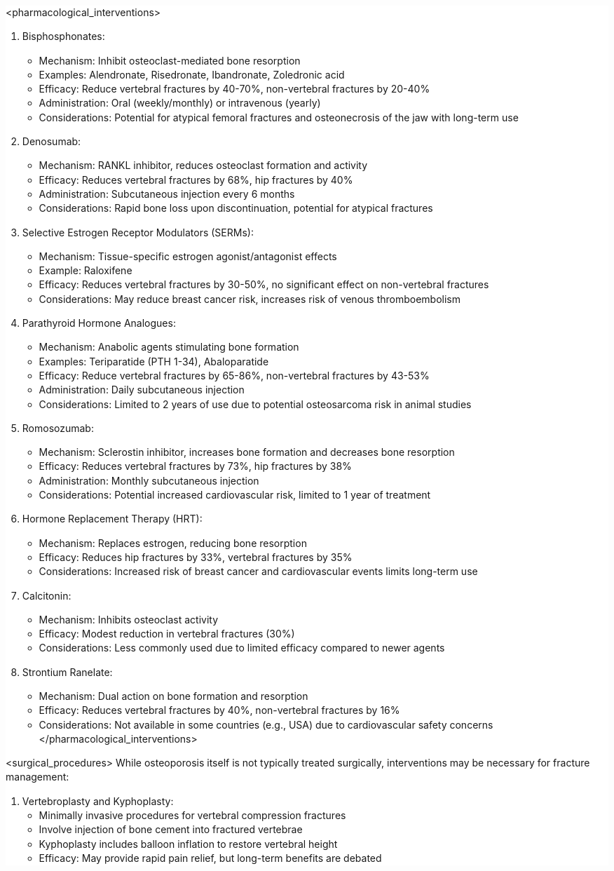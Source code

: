 <pharmacological_interventions>
1. Bisphosphonates:
   - Mechanism: Inhibit osteoclast-mediated bone resorption
   - Examples: Alendronate, Risedronate, Ibandronate, Zoledronic acid
   - Efficacy: Reduce vertebral fractures by 40-70%, non-vertebral fractures by 20-40%
   - Administration: Oral (weekly/monthly) or intravenous (yearly)
   - Considerations: Potential for atypical femoral fractures and osteonecrosis of the jaw with long-term use

2. Denosumab:
   - Mechanism: RANKL inhibitor, reduces osteoclast formation and activity
   - Efficacy: Reduces vertebral fractures by 68%, hip fractures by 40%
   - Administration: Subcutaneous injection every 6 months
   - Considerations: Rapid bone loss upon discontinuation, potential for atypical fractures

3. Selective Estrogen Receptor Modulators (SERMs):
   - Mechanism: Tissue-specific estrogen agonist/antagonist effects
   - Example: Raloxifene
   - Efficacy: Reduces vertebral fractures by 30-50%, no significant effect on non-vertebral fractures
   - Considerations: May reduce breast cancer risk, increases risk of venous thromboembolism

4. Parathyroid Hormone Analogues:
   - Mechanism: Anabolic agents stimulating bone formation
   - Examples: Teriparatide (PTH 1-34), Abaloparatide
   - Efficacy: Reduce vertebral fractures by 65-86%, non-vertebral fractures by 43-53%
   - Administration: Daily subcutaneous injection
   - Considerations: Limited to 2 years of use due to potential osteosarcoma risk in animal studies

5. Romosozumab:
   - Mechanism: Sclerostin inhibitor, increases bone formation and decreases bone resorption
   - Efficacy: Reduces vertebral fractures by 73%, hip fractures by 38%
   - Administration: Monthly subcutaneous injection
   - Considerations: Potential increased cardiovascular risk, limited to 1 year of treatment

6. Hormone Replacement Therapy (HRT):
   - Mechanism: Replaces estrogen, reducing bone resorption
   - Efficacy: Reduces hip fractures by 33%, vertebral fractures by 35%
   - Considerations: Increased risk of breast cancer and cardiovascular events limits long-term use

7. Calcitonin:
   - Mechanism: Inhibits osteoclast activity
   - Efficacy: Modest reduction in vertebral fractures (30%)
   - Considerations: Less commonly used due to limited efficacy compared to newer agents

8. Strontium Ranelate:
   - Mechanism: Dual action on bone formation and resorption
   - Efficacy: Reduces vertebral fractures by 40%, non-vertebral fractures by 16%
   - Considerations: Not available in some countries (e.g., USA) due to cardiovascular safety concerns
</pharmacological_interventions>

<surgical_procedures>
While osteoporosis itself is not typically treated surgically, interventions may be necessary for fracture management:

1. Vertebroplasty and Kyphoplasty:
   - Minimally invasive procedures for vertebral compression fractures
   - Involve injection of bone cement into fractured vertebrae
   - Kyphoplasty includes balloon inflation to restore vertebral height
   - Efficacy: May provide rapid pain relief, but long-term benefits are debated
